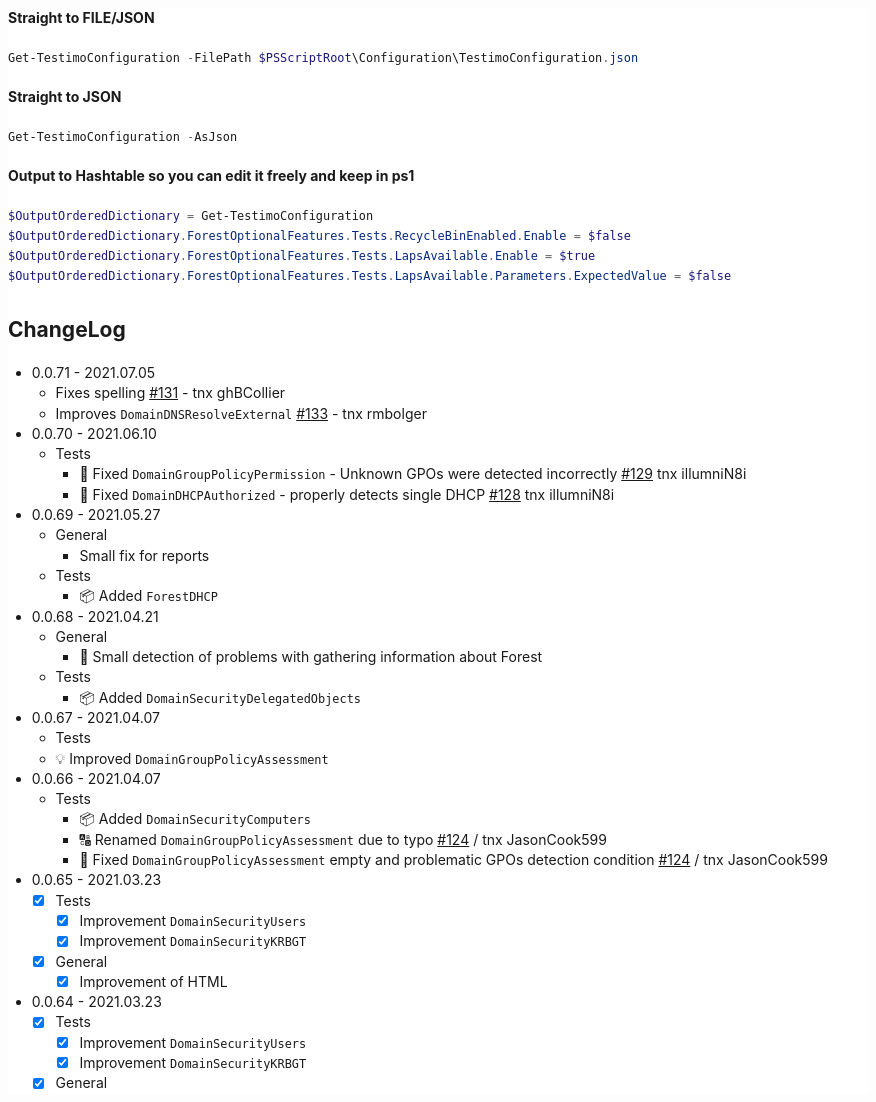 #### Straight to FILE/JSON

```powershell
Get-TestimoConfiguration -FilePath $PSScriptRoot\Configuration\TestimoConfiguration.json
```

#### Straight to JSON

```powershell
Get-TestimoConfiguration -AsJson
```

#### Output to Hashtable so you can edit it freely and keep in ps1

```powershell
$OutputOrderedDictionary = Get-TestimoConfiguration
$OutputOrderedDictionary.ForestOptionalFeatures.Tests.RecycleBinEnabled.Enable = $false
$OutputOrderedDictionary.ForestOptionalFeatures.Tests.LapsAvailable.Enable = $true
$OutputOrderedDictionary.ForestOptionalFeatures.Tests.LapsAvailable.Parameters.ExpectedValue = $false
```

## ChangeLog

- 0.0.71 - 2021.07.05
  - Fixes spelling [#131](https://github.com/EvotecIT/Testimo/pull/131) - tnx ghBCollier
  - Improves `DomainDNSResolveExternal` [#133](https://github.com/EvotecIT/Testimo/pull/133) - tnx rmbolger
- 0.0.70 - 2021.06.10
  - Tests
    - 🐛 Fixed `DomainGroupPolicyPermission` - Unknown GPOs were detected incorrectly [#129](https://github.com/EvotecIT/Testimo/pull/129) tnx illumniN8i
    - 🐛 Fixed `DomainDHCPAuthorized` - properly detects single DHCP [#128](https://github.com/EvotecIT/Testimo/pull/128) tnx illumniN8i
- 0.0.69 - 2021.05.27
  - General
    - Small fix for reports
  - Tests
    - 📦 Added `ForestDHCP`
- 0.0.68 - 2021.04.21
  - General
    - 🐛 Small detection of problems with gathering information about Forest
  - Tests
    - 📦 Added `DomainSecurityDelegatedObjects`
- 0.0.67 - 2021.04.07
  - Tests
  - 💡 Improved `DomainGroupPolicyAssessment`
- 0.0.66 - 2021.04.07
  - Tests
    - 📦 Added `DomainSecurityComputers`
    - 🔠 Renamed `DomainGroupPolicyAssessment` due to typo [#124](https://github.com/EvotecIT/Testimo/pull/124) / tnx JasonCook599
    - 🐛 Fixed `DomainGroupPolicyAssessment` empty and problematic GPOs detection condition [#124](https://github.com/EvotecIT/Testimo/pull/124) / tnx JasonCook599
- 0.0.65 - 2021.03.23
  - [x] Tests
    - [x] Improvement `DomainSecurityUsers`
    - [x] Improvement `DomainSecurityKRBGT`
  - [x] General
    - [x] Improvement of HTML
- 0.0.64 - 2021.03.23
  - [x] Tests
    - [x] Improvement `DomainSecurityUsers`
    - [x] Improvement `DomainSecurityKRBGT`
  - [x] General